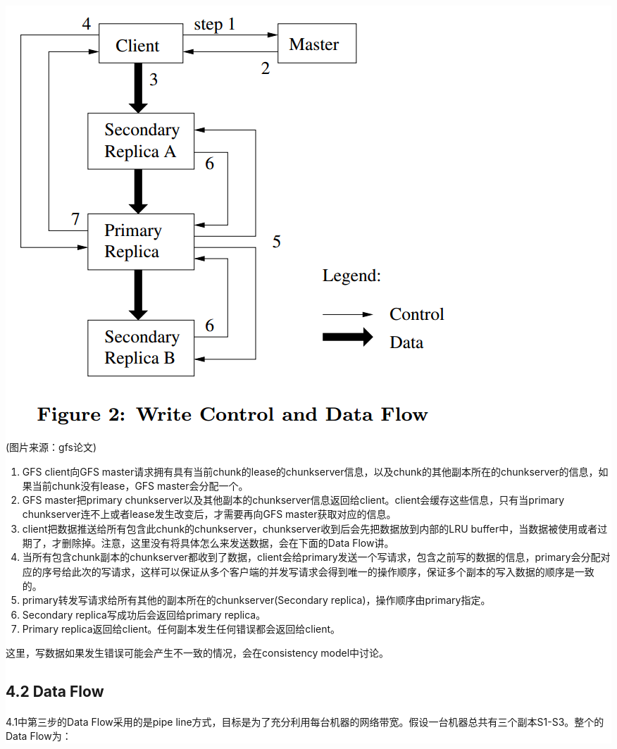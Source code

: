![GFS Write Control and Data Flow](../image/gfs_write_control.png)

(图片来源：gfs论文)

1. GFS client向GFS master请求拥有具有当前chunk的lease的chunkserver信息，以及chunk的其他副本所在的chunkserver的信息，如果当前chunk没有lease，GFS master会分配一个。
2. GFS master把primary chunkserver以及其他副本的chunkserver信息返回给client。client会缓存这些信息，只有当primary chunkserver连不上或者lease发生改变后，才需要再向GFS master获取对应的信息。
3. client把数据推送给所有包含此chunk的chunkserver，chunkserver收到后会先把数据放到内部的LRU buffer中，当数据被使用或者过期了，才删除掉。注意，这里没有将具体怎么来发送数据，会在下面的Data Flow讲。
4. 当所有包含chunk副本的chunkserver都收到了数据，client会给primary发送一个写请求，包含之前写的数据的信息，primary会分配对应的序号给此次的写请求，这样可以保证从多个客户端的并发写请求会得到唯一的操作顺序，保证多个副本的写入数据的顺序是一致的。
5. primary转发写请求给所有其他的副本所在的chunkserver(Secondary replica)，操作顺序由primary指定。
6. Secondary replica写成功后会返回给primary replica。
7. Primary replica返回给client。任何副本发生任何错误都会返回给client。

这里，写数据如果发生错误可能会产生不一致的情况，会在consistency model中讨论。

## 4.2 Data Flow

4.1中第三步的Data Flow采用的是pipe line方式，目标是为了充分利用每台机器的网络带宽。假设一台机器总共有三个副本S1-S3。整个的Data Flow为：
